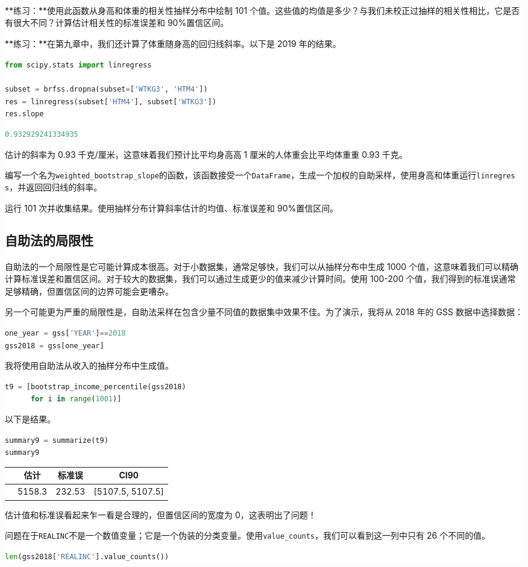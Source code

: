 **练习：**使用此函数从身高和体重的相关性抽样分布中绘制 101 个值。这些值的均值是多少？与我们未校正过抽样的相关性相比，它是否有很大不同？计算估计相关性的标准误差和 90%置信区间。

**练习：**在第九章中，我们还计算了体重随身高的回归线斜率。以下是 2019 年的结果。

```py
from scipy.stats import linregress

subset = brfss.dropna(subset=['WTKG3', 'HTM4'])
res = linregress(subset['HTM4'], subset['WTKG3'])
res.slope 
```

```py
0.932929241334935 
```

估计的斜率为 0.93 千克/厘米，这意味着我们预计比平均身高高 1 厘米的人体重会比平均体重重 0.93 千克。

编写一个名为`weighted_bootstrap_slope`的函数，该函数接受一个`DataFrame`，生成一个加权的自助采样，使用身高和体重运行`linregress`，并返回回归线的斜率。

运行 101 次并收集结果。使用抽样分布计算斜率估计的均值、标准误差和 90%置信区间。

## 自助法的局限性

自助法的一个局限性是它可能计算成本很高。对于小数据集，通常足够快，我们可以从抽样分布中生成 1000 个值，这意味着我们可以精确计算标准误差和置信区间。对于较大的数据集，我们可以通过生成更少的值来减少计算时间。使用 100-200 个值，我们得到的标准误通常足够精确，但置信区间的边界可能会更嘈杂。

另一个可能更为严重的局限性是，自助法采样在包含少量不同值的数据集中效果不佳。为了演示，我将从 2018 年的 GSS 数据中选择数据：

```py
one_year = gss['YEAR']==2018
gss2018 = gss[one_year] 
```

我将使用自助法从收入的抽样分布中生成值。

```py
t9 = [bootstrap_income_percentile(gss2018)
      for i in range(1001)] 
```

以下是结果。

```py
summary9 = summarize(t9)
summary9 
```

|  | 估计 | 标准误 | CI90 |
| --- | --- | --- | --- |
|  | 5158.3 | 232.53 | [5107.5, 5107.5] |

估计值和标准误看起来乍一看是合理的，但置信区间的宽度为 0，这表明出了问题！

问题在于`REALINC`不是一个数值变量；它是一个伪装的分类变量。使用`value_counts`，我们可以看到这一列中只有 26 个不同的值。

```py
len(gss2018['REALINC'].value_counts()) 
```
